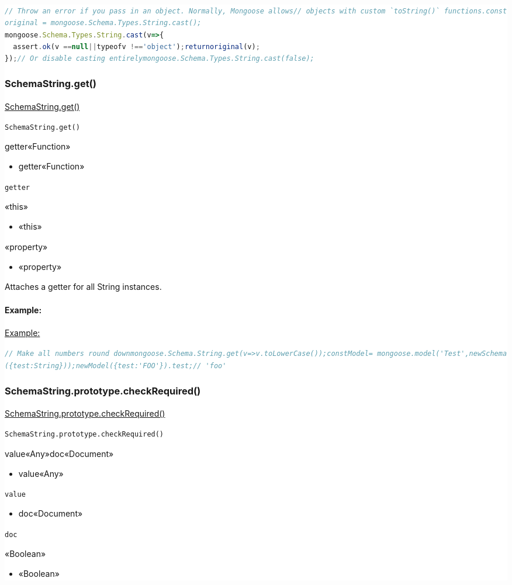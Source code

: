 ```javascript
// Throw an error if you pass in an object. Normally, Mongoose allows// objects with custom `toString()` functions.constoriginal = mongoose.Schema.Types.String.cast();
mongoose.Schema.Types.String.cast(v=>{
  assert.ok(v ==null||typeofv !=='object');returnoriginal(v);
});// Or disable casting entirelymongoose.Schema.Types.String.cast(false);
```


### SchemaString.get()

[SchemaString.get()](#SchemaString.get())

`SchemaString.get()`

getter«Function»

- getter«Function»

`getter`

«this»

- «this»


«property»

- «property»


Attaches a getter for all String instances.


#### Example:

[Example:](#example)


```javascript
// Make all numbers round downmongoose.Schema.String.get(v=>v.toLowerCase());constModel= mongoose.model('Test',newSchema({test:String}));newModel({test:'FOO'}).test;// 'foo'
```


### SchemaString.prototype.checkRequired()

[SchemaString.prototype.checkRequired()](#SchemaString.prototype.checkRequired())

`SchemaString.prototype.checkRequired()`

value«Any»doc«Document»

- value«Any»

`value`
- doc«Document»

`doc`

«Boolean»

- «Boolean»
